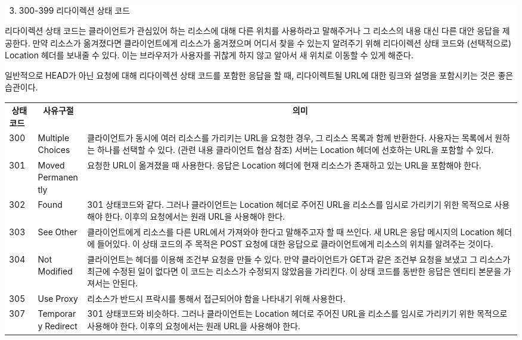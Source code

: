 3. 300-399 리다이렉션 상태 코드

리다이렉션 상태 코드는 클라이언트가 관심있어 하는 리소스에 대해 다른 위치를 사용하라고 말해주거나 그 리소스의 내용 대신 다른 대안 응답을 제공한다. 만약 리소스가 옮겨졌다면 클라이언트에게 리소스가 옮겨졌으며 어디서 찾을 수 있는지 알려주기 위해 리다이렉션 상태 코드와 (선택적으로) Location 헤더를 보내줄 수 있다. 이는 브라우저가 사용자를 귀찮게 하지 않고 알아서 새 위치로 이동할 수 있게 해준다.

일반적으로 HEAD가 아닌 요청에 대해 리다이렉션 상태 코드를 포함한 응답을 할 때, 리다이렉트될 URL에 대한 링크와 설명을 포함시키는 것은 좋은 습관이다.

    
  <table>
    <tr class="row">
    <th class="nowrap">상태코드&nbsp;&nbsp;</th>
    <th>사유구절</th>
    <th>의미</th>
    </tr>
    <tr>
    <td>300</td>
    <td>Multiple Choices</td>
    <td>클라이언트가 동시에 여러 리소스를 가리키는 URL을 요청한 경우, 그 리소스 목록과 함께 반환한다. 사용자는 목록에서 원하는 하나를 선택할 수 있다. (관련 내용 클라이언트 협상 참조) 서버는 Location 헤더에 선호하는 URL을 포함할 수 있다.</td>
    </tr>
    <tr>
    <td>301</td>
    <td>Moved Permanently</td>
    <td>요청한 URL이 옮겨졌을 때 사용한다. 응답은 Location 헤더에 현재 리소스가 존재하고 있는 URL을 포함해야 한다.</td>
    </tr>
    <tr>
    <td>302</td>
    <td>Found</td>
    <td>301 상태코드와 같다. 그러나 클라이언트는 Location 헤더로 주어진 URL을 리소스를 임시로 가리키기 위한 목적으로 사용해야 한다. 이후의 요청에서는 원래 URL을 사용해야 한다.</td>
    </tr>
    <tr>
    <td>303</td>
    <td>See Other</td>
    <td>클라이언트에게 리소스를 다른 URL에서 가져와야 한다고 말해주고자 할 때 쓰인다. 새 URL은 응답 메시지의 Location 헤더에 들어있다. 이 상태 코드의 주 목적은 POST 요청에 대한 응답으로 클라이언트에게 리소스의 위치를 알려주는 것이다.</td>
    </tr>
    <tr>
    <td>304</td>
    <td>Not Modified</td>
    <td>클라이언트는 헤더를 이용해 조건부 요청을 만들 수 있다. 만약 클라이언트가 GET과 같은 조건부 요청을 보냈고 그 리소스가 최근에 수정된 일이 없다면 이 코드는 리소스가 수정되지 않았음을 가리킨다. 이 상태 코드를 동반한 응답은 엔티티 본문을 가져서는 안된다.</td>
    </tr>
    <tr>
    <td>305</td>
    <td>Use Proxy</td>
    <td>리소스가 반드시 프락시를 통해서 접근되어야 함을 나타내기 위해 사용한다. </td>
    </tr>
    <tr>
    <td>307</td>
    <td>Temporary Redirect</td>
    <td>301 상태코드와 비슷하다. 그러나 클라이언트는 Location 헤더로 주어진 URL을 리소스를 임시로 가리키기 위한 목적으로 사용해야 한다. 이후의 요청에서는 원래 URL을 사용해야 한다.</td>
    </tr>
  </table>
